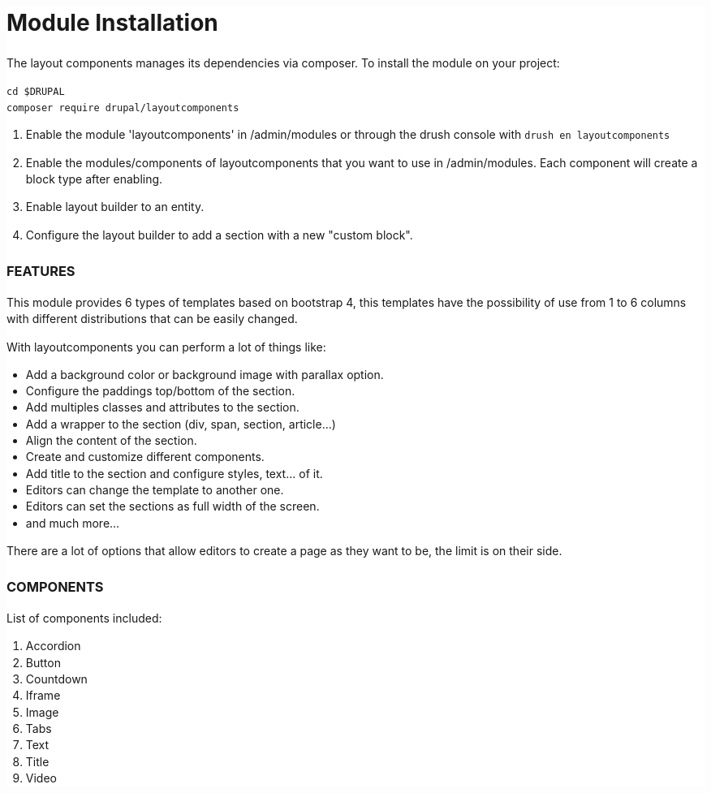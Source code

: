 Module Installation
===================

The layout components manages its dependencies via composer. To install the module on your project:

```
cd $DRUPAL
composer require drupal/layoutcomponents
```

1. Enable the module 'layoutcomponents' in /admin/modules or through the drush console with ``drush en layoutcomponents``

2. Enable the modules/components of layoutcomponents that you want to use in
  /admin/modules. Each component will create a block type after enabling.

3. Enable layout builder to an entity.

4. Configure the layout builder to add a section with a new "custom block".

### FEATURES

This module provides 6 types of templates based on bootstrap 4, this templates have the possibility of use from 1 to 6
columns with different distributions that can be easily changed.


With layoutcomponents you can perform a lot of things like:

- Add a background color or background image with parallax option.
- Configure the paddings top/bottom of the section.
- Add multiples classes and attributes to the section.
- Add a wrapper to the section (div, span, section, article...)
- Align the content of the section.
- Create and customize different components.
- Add title to the section and configure styles, text... of it.
- Editors can change the template to another one.
- Editors can set the sections as full width of the screen.
- and much more...

There are a lot of options that allow editors to create a page as they want to be, the limit is on their side.

### COMPONENTS

List of components included:

1. Accordion
2. Button
3. Countdown
4. Iframe
5. Image
6. Tabs
7. Text
8. Title
9. Video
